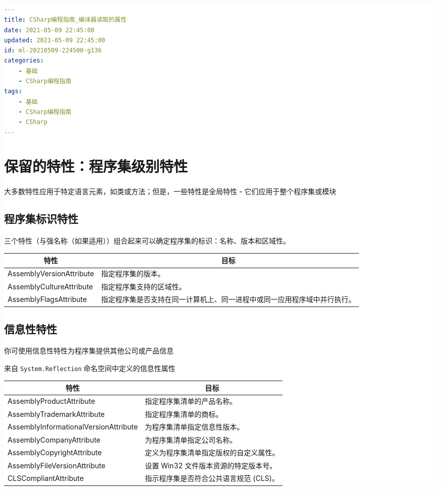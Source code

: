 ```yaml
---
title: CSharp编程指南_编译器读取的属性
date: 2021-05-09 22:45:00
updated: 2021-05-09 22:45:00
id: ml-20210509-224500-g136
categories:
	- 基础
	- CSharp编程指南
tags: 
	- 基础
	- CSharp编程指南
	- CSharp
---
```



# 保留的特性：程序集级别特性

大多数特性应用于特定语言元素，如类或方法；但是，一些特性是全局特性 - 它们应用于整个程序集或模块



## 程序集标识特性

三个特性（与强名称（如果适用））组合起来可以确定程序集的标识：名称、版本和区域性。

| 特性                     | 目标                                                                     |
| ------------------------ | ------------------------------------------------------------------------ |
| AssemblyVersionAttribute | 指定程序集的版本。                                                       |
| AssemblyCultureAttribute | 指定程序集支持的区域性。                                                 |
| AssemblyFlagsAttribute   | 指定程序集是否支持在同一计算机上、同一进程中或同一应用程序域中并行执行。 |

## 信息性特性

你可使用信息性特性为程序集提供其他公司或产品信息

来自 `System.Reflection` 命名空间中定义的信息性属性

| 特性                                  | 目标                                   |
| ------------------------------------- | -------------------------------------- |
| AssemblyProductAttribute              | 指定程序集清单的产品名称。             |
| AssemblyTrademarkAttribute            | 指定程序集清单的商标。                 |
| AssemblyInformationalVersionAttribute | 为程序集清单指定信息性版本。           |
| AssemblyCompanyAttribute              | 为程序集清单指定公司名称。             |
| AssemblyCopyrightAttribute            | 定义为程序集清单指定版权的自定义属性。 |
| AssemblyFileVersionAttribute          | 设置 Win32 文件版本资源的特定版本号。  |
| CLSCompliantAttribute                 | 指示程序集是否符合公共语言规范 (CLS)。 |
